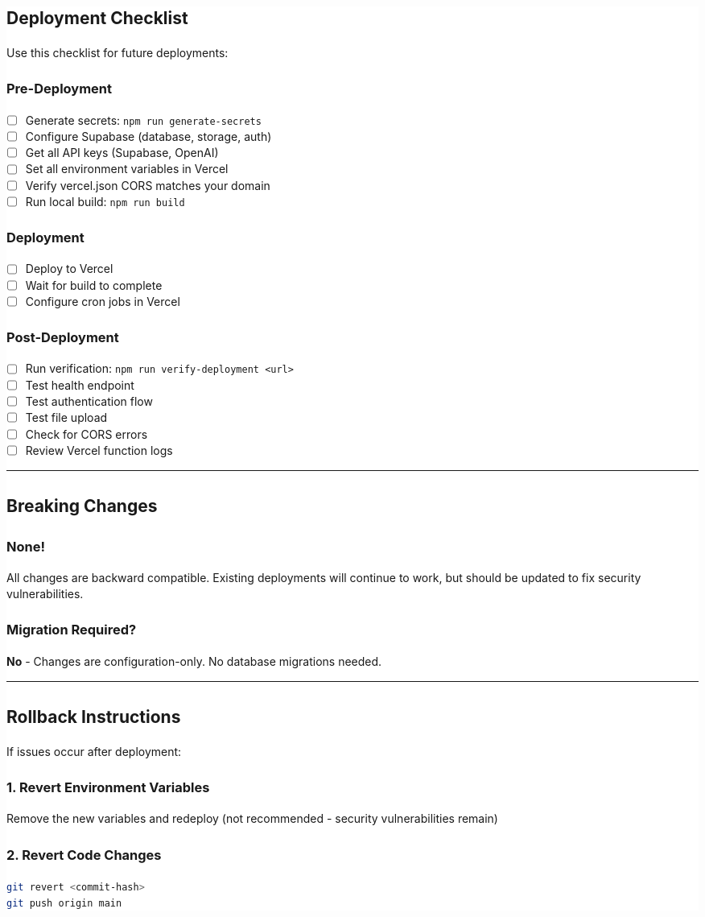 ## Deployment Checklist

Use this checklist for future deployments:

### Pre-Deployment
- [ ] Generate secrets: `npm run generate-secrets`
- [ ] Configure Supabase (database, storage, auth)
- [ ] Get all API keys (Supabase, OpenAI)
- [ ] Set all environment variables in Vercel
- [ ] Verify vercel.json CORS matches your domain
- [ ] Run local build: `npm run build`

### Deployment
- [ ] Deploy to Vercel
- [ ] Wait for build to complete
- [ ] Configure cron jobs in Vercel

### Post-Deployment
- [ ] Run verification: `npm run verify-deployment <url>`
- [ ] Test health endpoint
- [ ] Test authentication flow
- [ ] Test file upload
- [ ] Check for CORS errors
- [ ] Review Vercel function logs

---

## Breaking Changes

### None!
All changes are backward compatible. Existing deployments will continue to work, but should be updated to fix security vulnerabilities.

### Migration Required?
**No** - Changes are configuration-only. No database migrations needed.

---

## Rollback Instructions

If issues occur after deployment:

### 1. Revert Environment Variables
Remove the new variables and redeploy (not recommended - security vulnerabilities remain)

### 2. Revert Code Changes
```bash
git revert <commit-hash>
git push origin main
```
